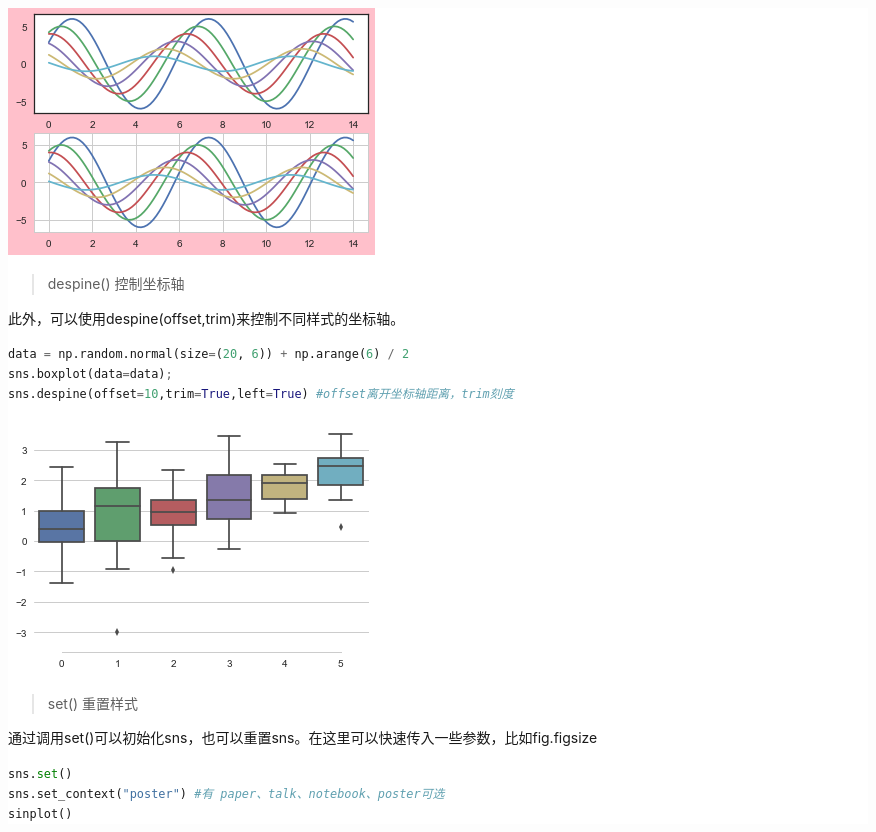 
![png](/media/output_16_0.png)


> despine() 控制坐标轴

此外，可以使用despine(offset,trim)来控制不同样式的坐标轴。


```python
data = np.random.normal(size=(20, 6)) + np.arange(6) / 2
sns.boxplot(data=data);
sns.despine(offset=10,trim=True,left=True) #offset离开坐标轴距离，trim刻度
```


![png](/media/output_18_0.png)


> set() 重置样式

通过调用set()可以初始化sns，也可以重置sns。在这里可以快速传入一些参数，比如fig.figsize


```python
sns.set()
sns.set_context("poster") #有 paper、talk、notebook、poster可选
sinplot()
```

